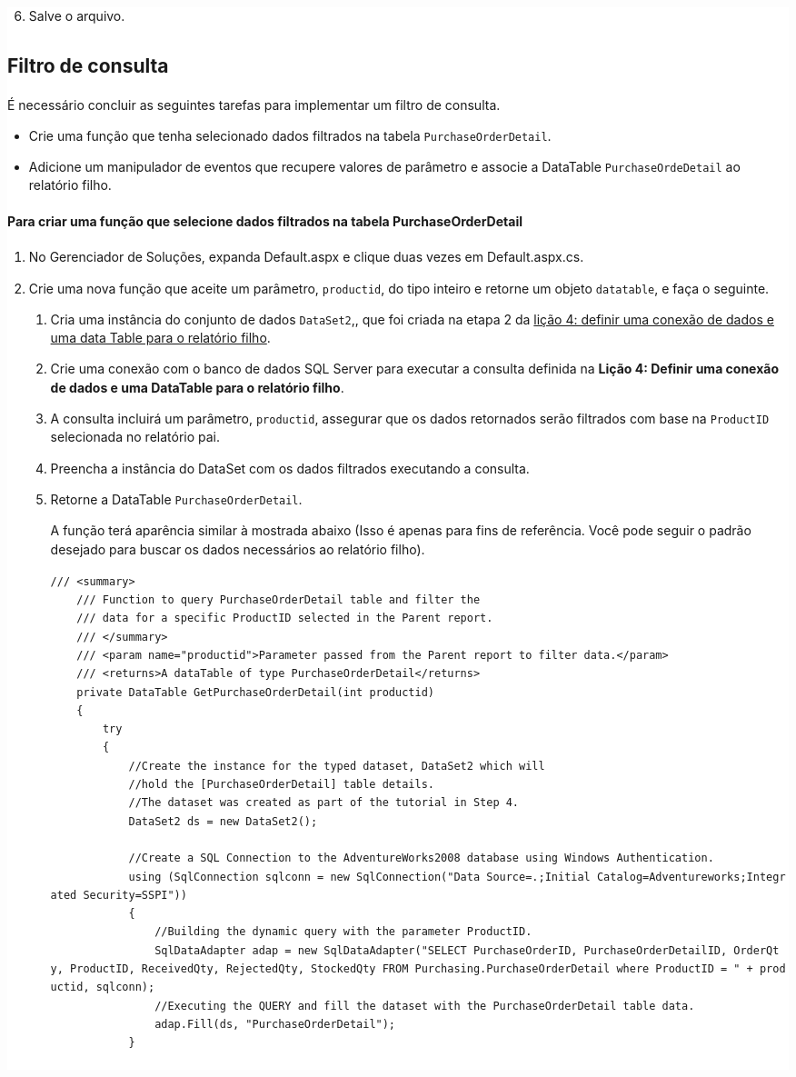 6.  Salve o arquivo.  
  
## <a name="query-filter"></a>Filtro de consulta  
 É necessário concluir as seguintes tarefas para implementar um filtro de consulta.  
  
-   Crie uma função que tenha selecionado dados filtrados na tabela `PurchaseOrderDetail`.  
  
-   Adicione um manipulador de eventos que recupere valores de parâmetro e associe a DataTable `PurchaseOrdeDetail` ao relatório filho.  
  
#### <a name="to-create-a-function-that-selects-filtered-data-from-the-purchaseorderdetail-table"></a>Para criar uma função que selecione dados filtrados na tabela PurchaseOrderDetail  
  
1.  No Gerenciador de Soluções, expanda Default.aspx e clique duas vezes em Default.aspx.cs.  
  
2.  Crie uma nova função que aceite um parâmetro, `productid`, do tipo inteiro e retorne um objeto `datatable`, e faça o seguinte.  
  
    1.  Cria uma instância do conjunto de dados `DataSet2`,, que foi criada na etapa 2 da [lição 4: definir uma conexão de dados e uma data Table para o relatório filho](lesson-4-define-a-data-connection-and-data-table-for-child-report.md).  
  
    2.  Crie uma conexão com o banco de dados SQL Server para executar a consulta definida na **Lição 4: Definir uma conexão de dados e uma DataTable para o relatório filho**.  
  
    3.  A consulta incluirá um parâmetro, `productid`, assegurar que os dados retornados serão filtrados com base na `ProductID` selecionada no relatório pai.  
  
    4.  Preencha a instância do DataSet com os dados filtrados executando a consulta.  
  
    5.  Retorne a DataTable `PurchaseOrderDetail`.  
  
         A função terá aparência similar à mostrada abaixo (Isso é apenas para fins de referência. Você pode seguir o padrão desejado para buscar os dados necessários ao relatório filho).  
  
        ```  
        /// <summary>  
            /// Function to query PurchaseOrderDetail table and filter the  
            /// data for a specific ProductID selected in the Parent report.  
            /// </summary>  
            /// <param name="productid">Parameter passed from the Parent report to filter data.</param>  
            /// <returns>A dataTable of type PurchaseOrderDetail</returns>  
            private DataTable GetPurchaseOrderDetail(int productid)  
            {  
                try  
                {  
                    //Create the instance for the typed dataset, DataSet2 which will   
                    //hold the [PurchaseOrderDetail] table details.  
                    //The dataset was created as part of the tutorial in Step 4.  
                    DataSet2 ds = new DataSet2();  
  
                    //Create a SQL Connection to the AdventureWorks2008 database using Windows Authentication.  
                    using (SqlConnection sqlconn = new SqlConnection("Data Source=.;Initial Catalog=Adventureworks;Integrated Security=SSPI"))  
                    {  
                        //Building the dynamic query with the parameter ProductID.  
                        SqlDataAdapter adap = new SqlDataAdapter("SELECT PurchaseOrderID, PurchaseOrderDetailID, OrderQty, ProductID, ReceivedQty, RejectedQty, StockedQty FROM Purchasing.PurchaseOrderDetail where ProductID = " + productid, sqlconn);  
                        //Executing the QUERY and fill the dataset with the PurchaseOrderDetail table data.  
                        adap.Fill(ds, "PurchaseOrderDetail");  
                    }  
  
